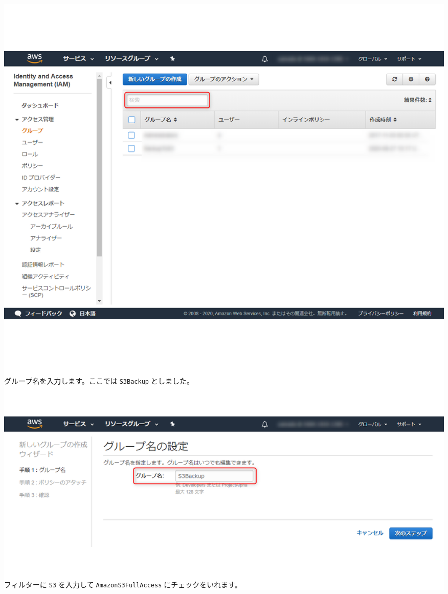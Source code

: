 <a href="images/backup-influxdb-on-ec2-to-amazon-s3-1.png"><img src="images/backup-influxdb-on-ec2-to-amazon-s3-1.png" alt="" width="1161" height="708" class="aligncenter size-full wp-image-13693" /></a>

グループ名を入力します。ここでは `S3Backup` としました。

<a href="images/backup-influxdb-on-ec2-to-amazon-s3-2.png"><img src="images/backup-influxdb-on-ec2-to-amazon-s3-2.png" alt="" width="1161" height="344" class="aligncenter size-full wp-image-13694" /></a>

フィルターに `S3` を入力して `AmazonS3FullAccess` にチェックをいれます。
